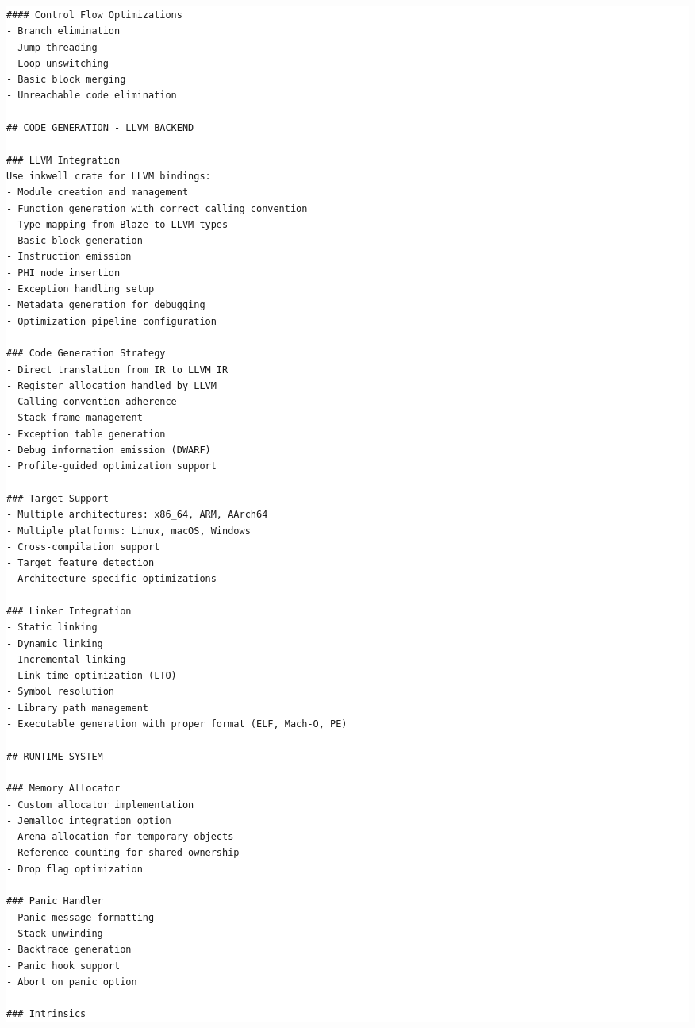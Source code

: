 ```
#### Control Flow Optimizations
- Branch elimination
- Jump threading
- Loop unswitching
- Basic block merging
- Unreachable code elimination

## CODE GENERATION - LLVM BACKEND

### LLVM Integration
Use inkwell crate for LLVM bindings:
- Module creation and management
- Function generation with correct calling convention
- Type mapping from Blaze to LLVM types
- Basic block generation
- Instruction emission
- PHI node insertion
- Exception handling setup
- Metadata generation for debugging
- Optimization pipeline configuration

### Code Generation Strategy
- Direct translation from IR to LLVM IR
- Register allocation handled by LLVM
- Calling convention adherence
- Stack frame management
- Exception table generation
- Debug information emission (DWARF)
- Profile-guided optimization support

### Target Support
- Multiple architectures: x86_64, ARM, AArch64
- Multiple platforms: Linux, macOS, Windows
- Cross-compilation support
- Target feature detection
- Architecture-specific optimizations

### Linker Integration
- Static linking
- Dynamic linking
- Incremental linking
- Link-time optimization (LTO)
- Symbol resolution
- Library path management
- Executable generation with proper format (ELF, Mach-O, PE)

## RUNTIME SYSTEM

### Memory Allocator
- Custom allocator implementation
- Jemalloc integration option
- Arena allocation for temporary objects
- Reference counting for shared ownership
- Drop flag optimization

### Panic Handler
- Panic message formatting
- Stack unwinding
- Backtrace generation
- Panic hook support
- Abort on panic option

### Intrinsics
```